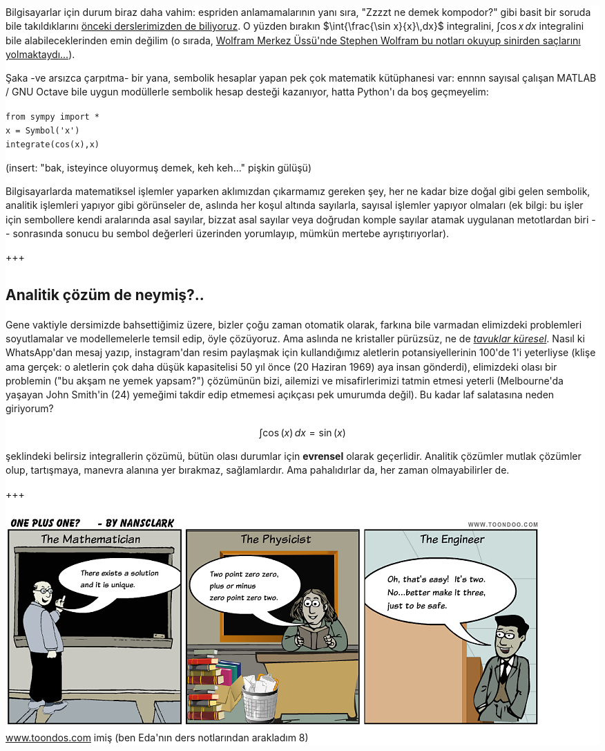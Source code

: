 Bilgisayarlar için durum biraz daha vahim: espriden anlamamalarının yanı sıra, "Zzzzt ne demek kompodor?" gibi basit bir soruda bile takıldıklarını [önceki derslerimizden de biliyoruz](FIZ227_05_LineerCebir). O yüzden bırakın $\int{\frac{\sin x}{x}\,dx}$ integralini, $\int{\cos x\,dx}$ integralini bile alabileceklerinden emin değilim (o sırada, [Wolfram Merkez Üssü'nde Stephen Wolfram bu notları okuyup sinirden saçlarını yolmaktaydı...](https://www.wolframalpha.com/input/?i=integral+cos%28x%29)).

Şaka -ve arsızca çarpıtma- bir yana, sembolik hesaplar yapan pek çok matematik kütüphanesi var: ennnn sayısal çalışan MATLAB / GNU Octave bile uygun modüllerle sembolik hesap desteği kazanıyor, hatta Python'ı da boş geçmeyelim:

```{code-cell} ipython3
from sympy import *
x = Symbol('x')
integrate(cos(x),x)
```

(insert: "bak, isteyince oluyormuş demek, keh keh..." pişkin gülüşü)

Bilgisayarlarda matematiksel işlemler yaparken aklımızdan çıkarmamız gereken şey, her ne kadar bize doğal gibi gelen sembolik, analitik işlemleri yapıyor gibi görünseler de, aslında her koşul altında sayılarla, sayısal işlemler yapıyor olmaları (ek bilgi: bu işler için sembollere kendi aralarında asal sayılar, bizzat asal sayılar veya doğrudan komple sayılar atamak uygulanan metotlardan biri -- sonrasında sonucu bu sembol değerleri üzerinden yorumlayıp, mümkün mertebe ayrıştırıyorlar).

+++

## Analitik çözüm de neymiş?..
Gene vaktiyle dersimizde bahsettiğimiz üzere, bizler çoğu zaman otomatik olarak, farkına bile varmadan elimizdeki problemleri soyutlamalar ve modellemelerle temsil edip, öyle çözüyoruz. Ama aslında ne kristaller pürüzsüz, ne de [*tavuklar küresel*](https://en.wikipedia.org/wiki/Spherical_cow). Nasıl ki WhatsApp'dan mesaj yazıp, instagram'dan resim paylaşmak için kullandığımız aletlerin potansiyellerinin 100'de 1'i yeterliyse (klişe ama gerçek: o aletlerin çok daha düşük kapasitelisi 50 yıl önce (20 Haziran 1969) aya insan gönderdi), elimizdeki olası bir problemin ("bu akşam ne yemek yapsam?") çözümünün bizi, ailemizi ve misafirlerimizi tatmin etmesi yeterli (Melbourne'da yaşayan John Smith'in (24) yemeğimi takdir edip etmemesi açıkçası pek umurumda değil). Bu kadar laf salatasına neden giriyorum?

$$\int{\cos(x)\,dx}=\sin(x)$$

şeklindeki belirsiz integrallerin çözümü, bütün olası durumlar için **evrensel** olarak geçerlidir. Analitik çözümler mutlak çözümler olup, tartışmaya, manevra alanına yer bırakmaz, sağlamlardır. Ama pahalıdırlar da, her zaman olmayabilirler de.

+++

![08_One_Plus_One.jpg](imgs/08_One_Plus_One.jpg)  
www.toondos.com imiş (ben Eda'nın ders notlarından arakladım 8)
